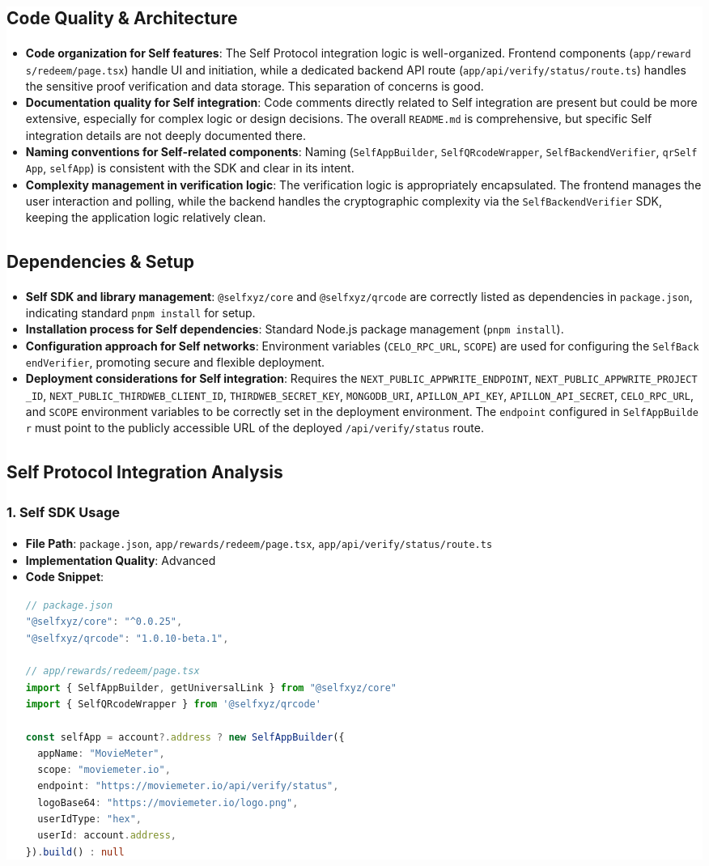 ## Code Quality & Architecture
-   **Code organization for Self features**: The Self Protocol integration logic is well-organized. Frontend components (`app/rewards/redeem/page.tsx`) handle UI and initiation, while a dedicated backend API route (`app/api/verify/status/route.ts`) handles the sensitive proof verification and data storage. This separation of concerns is good.
-   **Documentation quality for Self integration**: Code comments directly related to Self integration are present but could be more extensive, especially for complex logic or design decisions. The overall `README.md` is comprehensive, but specific Self integration details are not deeply documented there.
-   **Naming conventions for Self-related components**: Naming (`SelfAppBuilder`, `SelfQRcodeWrapper`, `SelfBackendVerifier`, `qrSelfApp`, `selfApp`) is consistent with the SDK and clear in its intent.
-   **Complexity management in verification logic**: The verification logic is appropriately encapsulated. The frontend manages the user interaction and polling, while the backend handles the cryptographic complexity via the `SelfBackendVerifier` SDK, keeping the application logic relatively clean.

## Dependencies & Setup
-   **Self SDK and library management**: `@selfxyz/core` and `@selfxyz/qrcode` are correctly listed as dependencies in `package.json`, indicating standard `pnpm install` for setup.
-   **Installation process for Self dependencies**: Standard Node.js package management (`pnpm install`).
-   **Configuration approach for Self networks**: Environment variables (`CELO_RPC_URL`, `SCOPE`) are used for configuring the `SelfBackendVerifier`, promoting secure and flexible deployment.
-   **Deployment considerations for Self integration**: Requires the `NEXT_PUBLIC_APPWRITE_ENDPOINT`, `NEXT_PUBLIC_APPWRITE_PROJECT_ID`, `NEXT_PUBLIC_THIRDWEB_CLIENT_ID`, `THIRDWEB_SECRET_KEY`, `MONGODB_URI`, `APILLON_API_KEY`, `APILLON_API_SECRET`, `CELO_RPC_URL`, and `SCOPE` environment variables to be correctly set in the deployment environment. The `endpoint` configured in `SelfAppBuilder` must point to the publicly accessible URL of the deployed `/api/verify/status` route.

## Self Protocol Integration Analysis

### 1. **Self SDK Usage**
-   **File Path**: `package.json`, `app/rewards/redeem/page.tsx`, `app/api/verify/status/route.ts`
-   **Implementation Quality**: Advanced
-   **Code Snippet**:
    ```typescript
    // package.json
    "@selfxyz/core": "^0.0.25",
    "@selfxyz/qrcode": "1.0.10-beta.1",

    // app/rewards/redeem/page.tsx
    import { SelfAppBuilder, getUniversalLink } from "@selfxyz/core"
    import { SelfQRcodeWrapper } from '@selfxyz/qrcode'

    const selfApp = account?.address ? new SelfAppBuilder({
      appName: "MovieMeter",
      scope: "moviemeter.io",
      endpoint: "https://moviemeter.io/api/verify/status",
      logoBase64: "https://moviemeter.io/logo.png",
      userIdType: "hex",
      userId: account.address,
    }).build() : null
